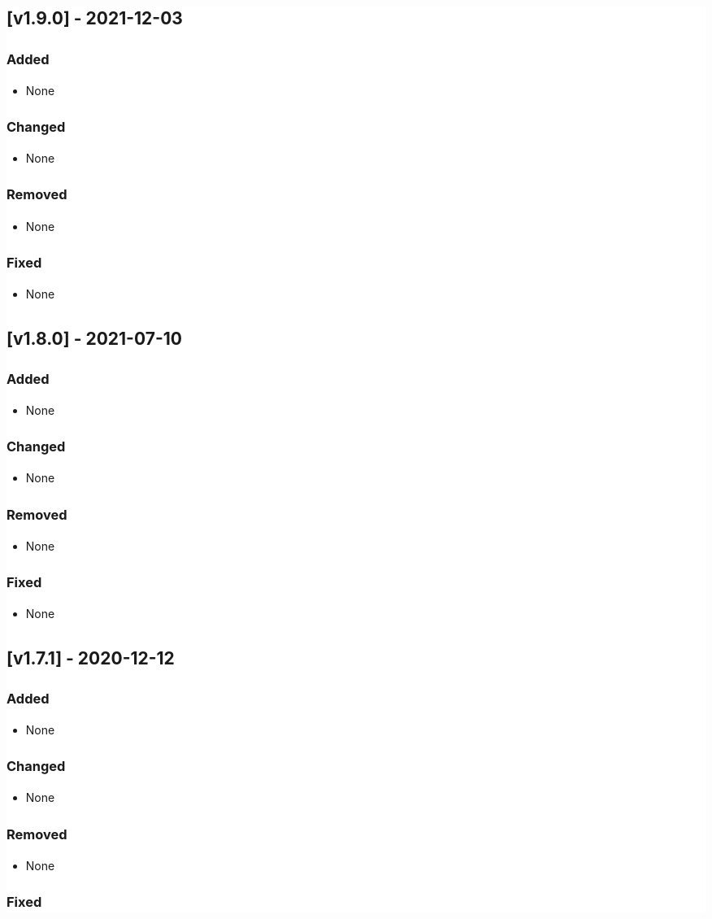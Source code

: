 ## \[v1.9.0] - 2021-12-03

### Added

-   None

### Changed

-   None

### Removed

-   None

### Fixed

-   None

## \[v1.8.0] - 2021-07-10

### Added

-   None

### Changed

-   None

### Removed

-   None

### Fixed

-   None

## \[v1.7.1] - 2020-12-12

### Added

-   None

### Changed

-   None

### Removed

-   None

### Fixed
